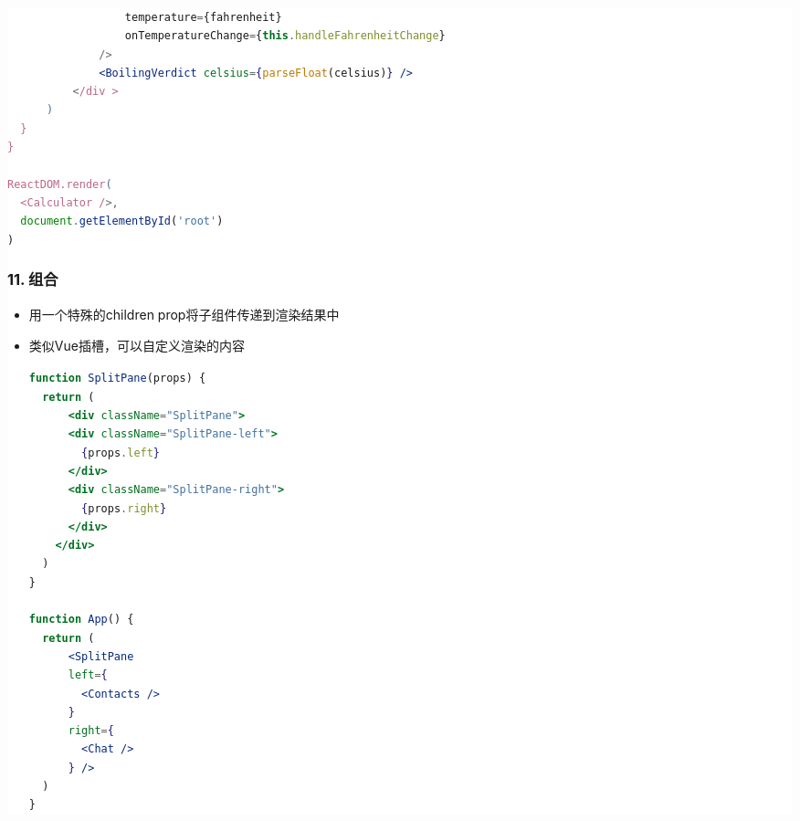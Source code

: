   ```jsx
  					temperature={fahrenheit}
  					onTemperatureChange={this.handleFahrenheitChange}
  				/>
  				<BoilingVerdict celsius={parseFloat(celsius)} />
  			</div >
  		)
  	}
  }
  
  ReactDOM.render(
  	<Calculator />,
  	document.getElementById('root')
  )
  ```

### 11. 组合

- 用一个特殊的children prop将子组件传递到渲染结果中

- 类似Vue插槽，可以自定义渲染的内容

  ```jsx
  function SplitPane(props) {
    return (
    	<div className="SplitPane">
      	<div className="SplitPane-left">
          {props.left}
        </div>
        <div className="SplitPane-right">
          {props.right}
        </div>
      </div>
    )
  }
  
  function App() {
    return (
    	<SplitPane
        left={
          <Contacts />
       	}
        right={
          <Chat />
       	} />
    )
  }
  ```

  

